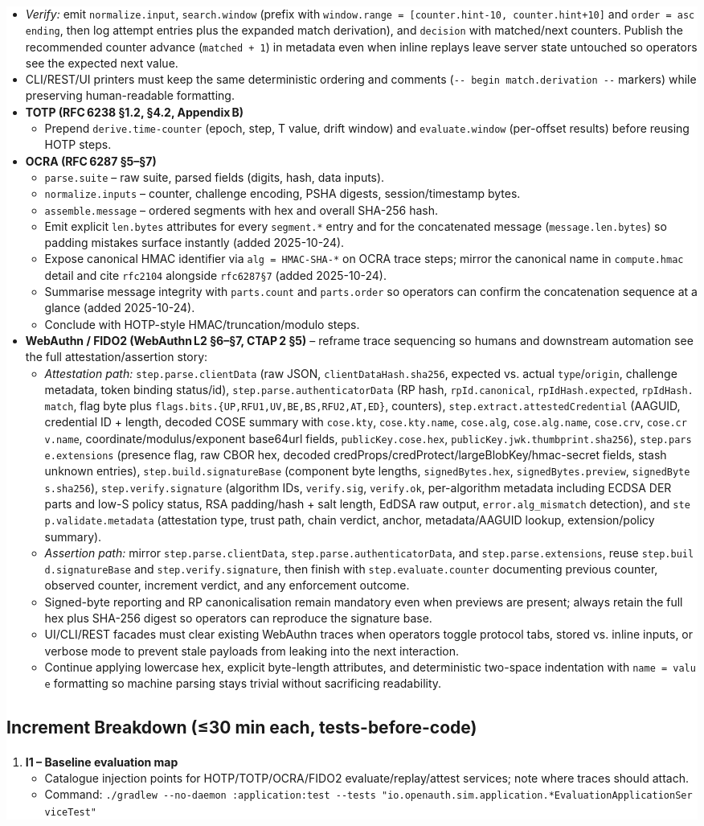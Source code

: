   - *Verify:* emit `normalize.input`, `search.window` (prefix with `window.range = [counter.hint-10, counter.hint+10]` and `order = ascending`, then log attempt entries plus the expanded match derivation), and `decision` with matched/next counters. Publish the recommended counter advance (`matched + 1`) in metadata even when inline replays leave server state untouched so operators see the expected next value.
  - CLI/REST/UI printers must keep the same deterministic ordering and comments (`-- begin match.derivation --` markers) while preserving human-readable formatting.
- **TOTP (RFC 6238 §1.2, §4.2, Appendix B)**
  - Prepend `derive.time-counter` (epoch, step, T value, drift window) and `evaluate.window` (per-offset results) before reusing HOTP steps.
- **OCRA (RFC 6287 §5–§7)**
  - `parse.suite` – raw suite, parsed fields (digits, hash, data inputs).
  - `normalize.inputs` – counter, challenge encoding, PSHA digests, session/timestamp bytes.
  - `assemble.message` – ordered segments with hex and overall SHA-256 hash.
  - Emit explicit `len.bytes` attributes for every `segment.*` entry and for the concatenated message (`message.len.bytes`) so padding mistakes surface instantly (added 2025-10-24).
  - Expose canonical HMAC identifier via `alg = HMAC-SHA-*` on OCRA trace steps; mirror the canonical name in `compute.hmac` detail and cite `rfc2104` alongside `rfc6287§7` (added 2025-10-24).
  - Summarise message integrity with `parts.count` and `parts.order` so operators can confirm the concatenation sequence at a glance (added 2025-10-24).
  - Conclude with HOTP-style HMAC/truncation/modulo steps.
- **WebAuthn / FIDO2 (WebAuthn L2 §6–§7, CTAP 2 §5)** – reframe trace sequencing so humans and downstream automation see the full attestation/assertion story:
  - *Attestation path:* `step.parse.clientData` (raw JSON, `clientDataHash.sha256`, expected vs. actual `type`/`origin`, challenge metadata, token binding status/id), `step.parse.authenticatorData` (RP hash, `rpId.canonical`, `rpIdHash.expected`, `rpIdHash.match`, flag byte plus `flags.bits.{UP,RFU1,UV,BE,BS,RFU2,AT,ED}`, counters), `step.extract.attestedCredential` (AAGUID, credential ID + length, decoded COSE summary with `cose.kty`, `cose.kty.name`, `cose.alg`, `cose.alg.name`, `cose.crv`, `cose.crv.name`, coordinate/modulus/exponent base64url fields, `publicKey.cose.hex`, `publicKey.jwk.thumbprint.sha256`), `step.parse.extensions` (presence flag, raw CBOR hex, decoded credProps/credProtect/largeBlobKey/hmac-secret fields, stash unknown entries), `step.build.signatureBase` (component byte lengths, `signedBytes.hex`, `signedBytes.preview`, `signedBytes.sha256`), `step.verify.signature` (algorithm IDs, `verify.sig`, `verify.ok`, per-algorithm metadata including ECDSA DER parts and low-S policy status, RSA padding/hash + salt length, EdDSA raw output, `error.alg_mismatch` detection), and `step.validate.metadata` (attestation type, trust path, chain verdict, anchor, metadata/AAGUID lookup, extension/policy summary).
  - *Assertion path:* mirror `step.parse.clientData`, `step.parse.authenticatorData`, and `step.parse.extensions`, reuse `step.build.signatureBase` and `step.verify.signature`, then finish with `step.evaluate.counter` documenting previous counter, observed counter, increment verdict, and any enforcement outcome.
  - Signed-byte reporting and RP canonicalisation remain mandatory even when previews are present; always retain the full hex plus SHA-256 digest so operators can reproduce the signature base.
  - UI/CLI/REST facades must clear existing WebAuthn traces when operators toggle protocol tabs, stored vs. inline inputs, or verbose mode to prevent stale payloads from leaking into the next interaction.
  - Continue applying lowercase hex, explicit byte-length attributes, and deterministic two-space indentation with `name = value` formatting so machine parsing stays trivial without sacrificing readability.

## Increment Breakdown (≤30 min each, tests-before-code)
1. **I1 – Baseline evaluation map**
   - Catalogue injection points for HOTP/TOTP/OCRA/FIDO2 evaluate/replay/attest services; note where traces should attach.
   - Command: `./gradlew --no-daemon :application:test --tests "io.openauth.sim.application.*EvaluationApplicationServiceTest"`

